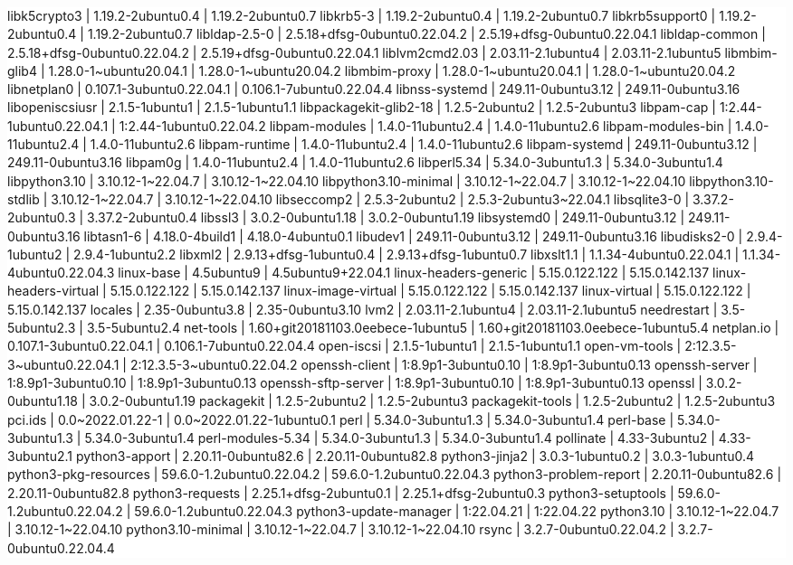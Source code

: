 libk5crypto3 | 1.19.2-2ubuntu0.4 | 1.19.2-2ubuntu0.7
libkrb5-3 | 1.19.2-2ubuntu0.4 | 1.19.2-2ubuntu0.7
libkrb5support0 | 1.19.2-2ubuntu0.4 | 1.19.2-2ubuntu0.7
libldap-2.5-0 | 2.5.18&#43;dfsg-0ubuntu0.22.04.2 | 2.5.19&#43;dfsg-0ubuntu0.22.04.1
libldap-common | 2.5.18&#43;dfsg-0ubuntu0.22.04.2 | 2.5.19&#43;dfsg-0ubuntu0.22.04.1
liblvm2cmd2.03 | 2.03.11-2.1ubuntu4 | 2.03.11-2.1ubuntu5
libmbim-glib4 | 1.28.0-1~ubuntu20.04.1 | 1.28.0-1~ubuntu20.04.2
libmbim-proxy | 1.28.0-1~ubuntu20.04.1 | 1.28.0-1~ubuntu20.04.2
libnetplan0 | 0.107.1-3ubuntu0.22.04.1 | 0.106.1-7ubuntu0.22.04.4
libnss-systemd | 249.11-0ubuntu3.12 | 249.11-0ubuntu3.16
libopeniscsiusr | 2.1.5-1ubuntu1 | 2.1.5-1ubuntu1.1
libpackagekit-glib2-18 | 1.2.5-2ubuntu2 | 1.2.5-2ubuntu3
libpam-cap | 1:2.44-1ubuntu0.22.04.1 | 1:2.44-1ubuntu0.22.04.2
libpam-modules | 1.4.0-11ubuntu2.4 | 1.4.0-11ubuntu2.6
libpam-modules-bin | 1.4.0-11ubuntu2.4 | 1.4.0-11ubuntu2.6
libpam-runtime | 1.4.0-11ubuntu2.4 | 1.4.0-11ubuntu2.6
libpam-systemd | 249.11-0ubuntu3.12 | 249.11-0ubuntu3.16
libpam0g | 1.4.0-11ubuntu2.4 | 1.4.0-11ubuntu2.6
libperl5.34 | 5.34.0-3ubuntu1.3 | 5.34.0-3ubuntu1.4
libpython3.10 | 3.10.12-1~22.04.7 | 3.10.12-1~22.04.10
libpython3.10-minimal | 3.10.12-1~22.04.7 | 3.10.12-1~22.04.10
libpython3.10-stdlib | 3.10.12-1~22.04.7 | 3.10.12-1~22.04.10
libseccomp2 | 2.5.3-2ubuntu2 | 2.5.3-2ubuntu3~22.04.1
libsqlite3-0 | 3.37.2-2ubuntu0.3 | 3.37.2-2ubuntu0.4
libssl3 | 3.0.2-0ubuntu1.18 | 3.0.2-0ubuntu1.19
libsystemd0 | 249.11-0ubuntu3.12 | 249.11-0ubuntu3.16
libtasn1-6 | 4.18.0-4build1 | 4.18.0-4ubuntu0.1
libudev1 | 249.11-0ubuntu3.12 | 249.11-0ubuntu3.16
libudisks2-0 | 2.9.4-1ubuntu2 | 2.9.4-1ubuntu2.2
libxml2 | 2.9.13&#43;dfsg-1ubuntu0.4 | 2.9.13&#43;dfsg-1ubuntu0.7
libxslt1.1 | 1.1.34-4ubuntu0.22.04.1 | 1.1.34-4ubuntu0.22.04.3
linux-base | 4.5ubuntu9 | 4.5ubuntu9&#43;22.04.1
linux-headers-generic | 5.15.0.122.122 | 5.15.0.142.137
linux-headers-virtual | 5.15.0.122.122 | 5.15.0.142.137
linux-image-virtual | 5.15.0.122.122 | 5.15.0.142.137
linux-virtual | 5.15.0.122.122 | 5.15.0.142.137
locales | 2.35-0ubuntu3.8 | 2.35-0ubuntu3.10
lvm2 | 2.03.11-2.1ubuntu4 | 2.03.11-2.1ubuntu5
needrestart | 3.5-5ubuntu2.3 | 3.5-5ubuntu2.4
net-tools | 1.60&#43;git20181103.0eebece-1ubuntu5 | 1.60&#43;git20181103.0eebece-1ubuntu5.4
netplan.io | 0.107.1-3ubuntu0.22.04.1 | 0.106.1-7ubuntu0.22.04.4
open-iscsi | 2.1.5-1ubuntu1 | 2.1.5-1ubuntu1.1
open-vm-tools | 2:12.3.5-3~ubuntu0.22.04.1 | 2:12.3.5-3~ubuntu0.22.04.2
openssh-client | 1:8.9p1-3ubuntu0.10 | 1:8.9p1-3ubuntu0.13
openssh-server | 1:8.9p1-3ubuntu0.10 | 1:8.9p1-3ubuntu0.13
openssh-sftp-server | 1:8.9p1-3ubuntu0.10 | 1:8.9p1-3ubuntu0.13
openssl | 3.0.2-0ubuntu1.18 | 3.0.2-0ubuntu1.19
packagekit | 1.2.5-2ubuntu2 | 1.2.5-2ubuntu3
packagekit-tools | 1.2.5-2ubuntu2 | 1.2.5-2ubuntu3
pci.ids | 0.0~2022.01.22-1 | 0.0~2022.01.22-1ubuntu0.1
perl | 5.34.0-3ubuntu1.3 | 5.34.0-3ubuntu1.4
perl-base | 5.34.0-3ubuntu1.3 | 5.34.0-3ubuntu1.4
perl-modules-5.34 | 5.34.0-3ubuntu1.3 | 5.34.0-3ubuntu1.4
pollinate | 4.33-3ubuntu2 | 4.33-3ubuntu2.1
python3-apport | 2.20.11-0ubuntu82.6 | 2.20.11-0ubuntu82.8
python3-jinja2 | 3.0.3-1ubuntu0.2 | 3.0.3-1ubuntu0.4
python3-pkg-resources | 59.6.0-1.2ubuntu0.22.04.2 | 59.6.0-1.2ubuntu0.22.04.3
python3-problem-report | 2.20.11-0ubuntu82.6 | 2.20.11-0ubuntu82.8
python3-requests | 2.25.1&#43;dfsg-2ubuntu0.1 | 2.25.1&#43;dfsg-2ubuntu0.3
python3-setuptools | 59.6.0-1.2ubuntu0.22.04.2 | 59.6.0-1.2ubuntu0.22.04.3
python3-update-manager | 1:22.04.21 | 1:22.04.22
python3.10 | 3.10.12-1~22.04.7 | 3.10.12-1~22.04.10
python3.10-minimal | 3.10.12-1~22.04.7 | 3.10.12-1~22.04.10
rsync | 3.2.7-0ubuntu0.22.04.2 | 3.2.7-0ubuntu0.22.04.4